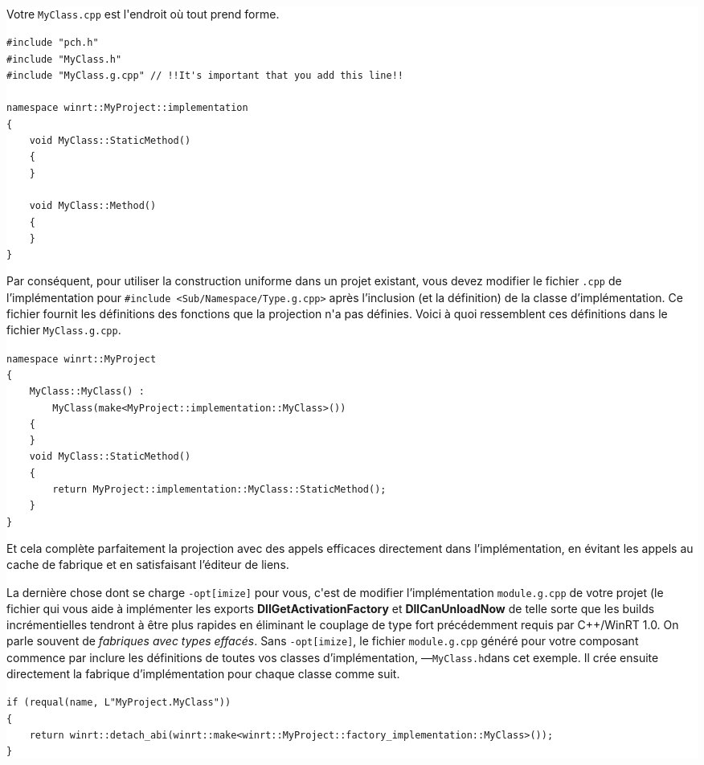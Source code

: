 Votre `MyClass.cpp` est l'endroit où tout prend forme.

```cppwinrt
#include "pch.h"
#include "MyClass.h"
#include "MyClass.g.cpp" // !!It's important that you add this line!!
 
namespace winrt::MyProject::implementation
{
    void MyClass::StaticMethod()
    {
    }
 
    void MyClass::Method()
    {
    }
}
```

Par conséquent, pour utiliser la construction uniforme dans un projet existant, vous devez modifier le fichier `.cpp` de l’implémentation pour `#include <Sub/Namespace/Type.g.cpp>` après l’inclusion (et la définition) de la classe d’implémentation. Ce fichier fournit les définitions des fonctions que la projection n'a pas définies. Voici à quoi ressemblent ces définitions dans le fichier `MyClass.g.cpp`.

```cppwinrt
namespace winrt::MyProject
{
    MyClass::MyClass() :
        MyClass(make<MyProject::implementation::MyClass>())
    {
    }
    void MyClass::StaticMethod()
    {
        return MyProject::implementation::MyClass::StaticMethod();
    }
}
```

Et cela complète parfaitement la projection avec des appels efficaces directement dans l’implémentation, en évitant les appels au cache de fabrique et en satisfaisant l’éditeur de liens.

La dernière chose dont se charge `-opt[imize]` pour vous, c'est de modifier l’implémentation `module.g.cpp` de votre projet (le fichier qui vous aide à implémenter les exports **DllGetActivationFactory** et **DllCanUnloadNow** de telle sorte que les builds incrémentielles tendront à être plus rapides en éliminant le couplage de type fort précédemment requis par C++/WinRT 1.0. On parle souvent de *fabriques avec types effacés*. Sans `-opt[imize]`, le fichier `module.g.cpp` généré pour votre composant commence par inclure les définitions de toutes vos classes d’implémentation, &mdash;`MyClass.h`dans cet exemple. Il crée ensuite directement la fabrique d’implémentation pour chaque classe comme suit.

```cppwinrt
if (requal(name, L"MyProject.MyClass"))
{
    return winrt::detach_abi(winrt::make<winrt::MyProject::factory_implementation::MyClass>());
}
```
